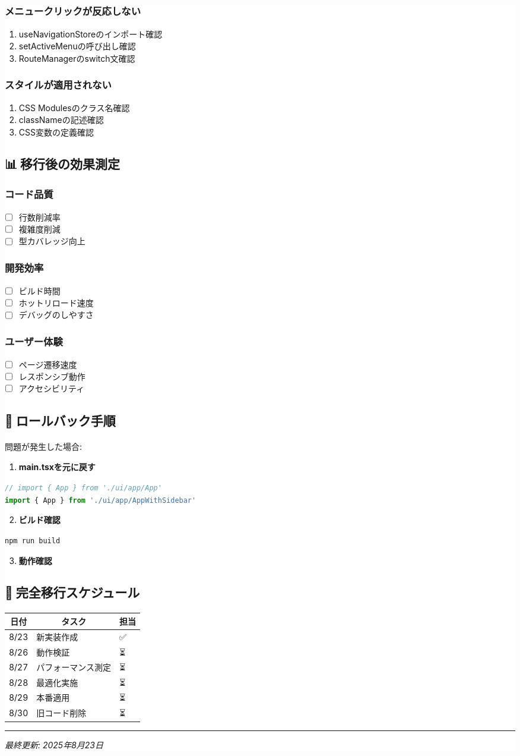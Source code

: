 ### メニュークリックが反応しない
1. useNavigationStoreのインポート確認
2. setActiveMenuの呼び出し確認
3. RouteManagerのswitch文確認

### スタイルが適用されない
1. CSS Modulesのクラス名確認
2. classNameの記述確認
3. CSS変数の定義確認

## 📊 移行後の効果測定

### コード品質
- [ ] 行数削減率
- [ ] 複雑度削減
- [ ] 型カバレッジ向上

### 開発効率
- [ ] ビルド時間
- [ ] ホットリロード速度
- [ ] デバッグのしやすさ

### ユーザー体験
- [ ] ページ遷移速度
- [ ] レスポンシブ動作
- [ ] アクセシビリティ

## 🔄 ロールバック手順

問題が発生した場合:

1. **main.tsxを元に戻す**
```typescript
// import { App } from './ui/app/App'
import { App } from './ui/app/AppWithSidebar'
```

2. **ビルド確認**
```bash
npm run build
```

3. **動作確認**

## 📅 完全移行スケジュール

| 日付 | タスク | 担当 |
|------|-------|------|
| 8/23 | 新実装作成 | ✅ |
| 8/26 | 動作検証 | ⏳ |
| 8/27 | パフォーマンス測定 | ⏳ |
| 8/28 | 最適化実施 | ⏳ |
| 8/29 | 本番適用 | ⏳ |
| 8/30 | 旧コード削除 | ⏳ |

---

*最終更新: 2025年8月23日*